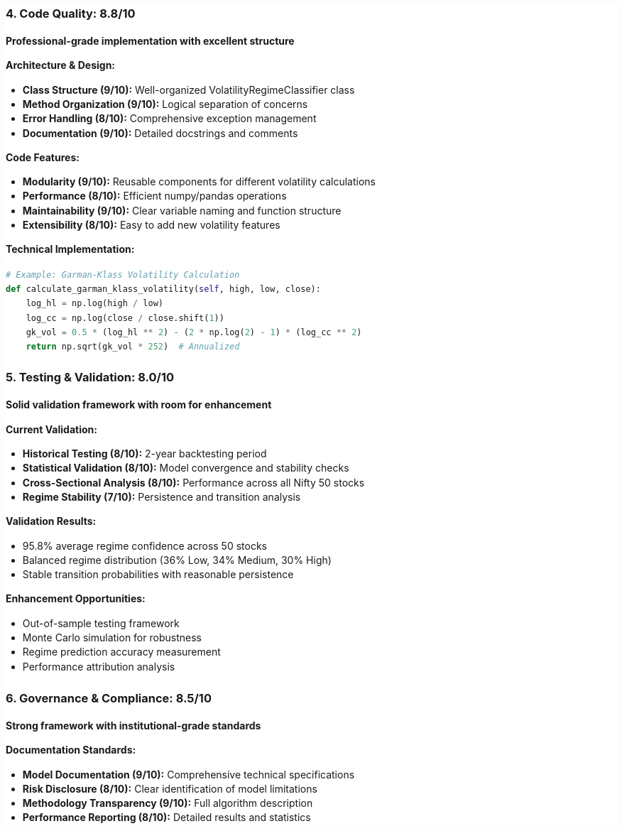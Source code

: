 ### **4. Code Quality: 8.8/10**
**Professional-grade implementation with excellent structure**

**Architecture & Design:**
- **Class Structure (9/10):** Well-organized VolatilityRegimeClassifier class
- **Method Organization (9/10):** Logical separation of concerns
- **Error Handling (8/10):** Comprehensive exception management
- **Documentation (9/10):** Detailed docstrings and comments

**Code Features:**
- **Modularity (9/10):** Reusable components for different volatility calculations
- **Performance (8/10):** Efficient numpy/pandas operations
- **Maintainability (9/10):** Clear variable naming and function structure
- **Extensibility (8/10):** Easy to add new volatility features

**Technical Implementation:**
```python
# Example: Garman-Klass Volatility Calculation
def calculate_garman_klass_volatility(self, high, low, close):
    log_hl = np.log(high / low)
    log_cc = np.log(close / close.shift(1))
    gk_vol = 0.5 * (log_hl ** 2) - (2 * np.log(2) - 1) * (log_cc ** 2)
    return np.sqrt(gk_vol * 252)  # Annualized
```

### **5. Testing & Validation: 8.0/10**
**Solid validation framework with room for enhancement**

**Current Validation:**
- **Historical Testing (8/10):** 2-year backtesting period
- **Statistical Validation (8/10):** Model convergence and stability checks
- **Cross-Sectional Analysis (8/10):** Performance across all Nifty 50 stocks
- **Regime Stability (7/10):** Persistence and transition analysis

**Validation Results:**
- 95.8% average regime confidence across 50 stocks
- Balanced regime distribution (36% Low, 34% Medium, 30% High)
- Stable transition probabilities with reasonable persistence

**Enhancement Opportunities:**
- Out-of-sample testing framework
- Monte Carlo simulation for robustness
- Regime prediction accuracy measurement
- Performance attribution analysis

### **6. Governance & Compliance: 8.5/10**
**Strong framework with institutional-grade standards**

**Documentation Standards:**
- **Model Documentation (9/10):** Comprehensive technical specifications
- **Risk Disclosure (8/10):** Clear identification of model limitations
- **Methodology Transparency (9/10):** Full algorithm description
- **Performance Reporting (8/10):** Detailed results and statistics
